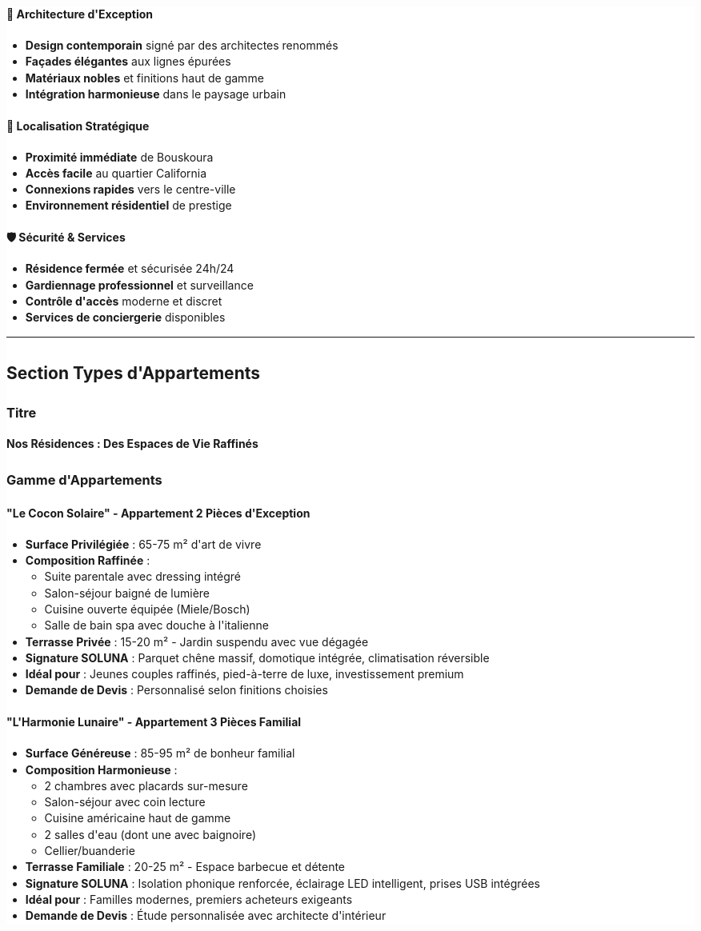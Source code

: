 #### 🏢 Architecture d'Exception
- **Design contemporain** signé par des architectes renommés
- **Façades élégantes** aux lignes épurées
- **Matériaux nobles** et finitions haut de gamme
- **Intégration harmonieuse** dans le paysage urbain

#### 📍 Localisation Stratégique
- **Proximité immédiate** de Bouskoura
- **Accès facile** au quartier California
- **Connexions rapides** vers le centre-ville
- **Environnement résidentiel** de prestige

#### 🛡️ Sécurité & Services
- **Résidence fermée** et sécurisée 24h/24
- **Gardiennage professionnel** et surveillance
- **Contrôle d'accès** moderne et discret
- **Services de conciergerie** disponibles

---

## Section Types d'Appartements

### Titre
**Nos Résidences : Des Espaces de Vie Raffinés**

### Gamme d'Appartements

#### **"Le Cocon Solaire"** - Appartement 2 Pièces d'Exception
- **Surface Privilégiée** : 65-75 m² d'art de vivre
- **Composition Raffinée** : 
  - Suite parentale avec dressing intégré
  - Salon-séjour baigné de lumière
  - Cuisine ouverte équipée (Miele/Bosch)
  - Salle de bain spa avec douche à l'italienne
- **Terrasse Privée** : 15-20 m² - Jardin suspendu avec vue dégagée
- **Signature SOLUNA** : Parquet chêne massif, domotique intégrée, climatisation réversible
- **Idéal pour** : Jeunes couples raffinés, pied-à-terre de luxe, investissement premium
- **Demande de Devis** : Personnalisé selon finitions choisies

#### **"L'Harmonie Lunaire"** - Appartement 3 Pièces Familial
- **Surface Généreuse** : 85-95 m² de bonheur familial
- **Composition Harmonieuse** :
  - 2 chambres avec placards sur-mesure
  - Salon-séjour avec coin lecture
  - Cuisine américaine haut de gamme
  - 2 salles d'eau (dont une avec baignoire)
  - Cellier/buanderie
- **Terrasse Familiale** : 20-25 m² - Espace barbecue et détente
- **Signature SOLUNA** : Isolation phonique renforcée, éclairage LED intelligent, prises USB intégrées
- **Idéal pour** : Familles modernes, premiers acheteurs exigeants
- **Demande de Devis** : Étude personnalisée avec architecte d'intérieur
